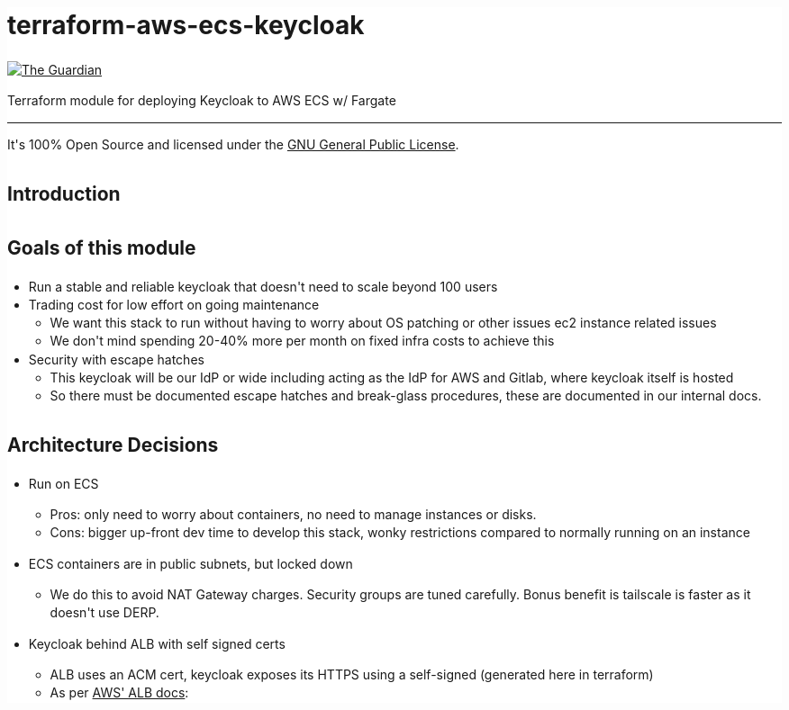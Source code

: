 

# terraform-aws-ecs-keycloak




[![The Guardian][logo]][website]



Terraform module for deploying Keycloak to AWS ECS w/ Fargate

---






It's 100% Open Source and licensed under the [GNU General Public License](LICENSE).









## Introduction


## Goals of this module

* Run a stable and reliable keycloak that doesn't need to scale beyond 100 users
* Trading cost for low effort on going maintenance
    * We want this stack to run without having to worry about OS patching or other issues ec2 instance related issues
    * We don't mind spending 20-40% more per month on fixed infra costs to achieve this
* Security with escape hatches
    * This keycloak will be our IdP or wide including acting as the IdP for AWS and Gitlab, where keycloak itself is hosted
    * So there must be documented escape hatches and break-glass procedures, these are documented in our internal docs.


## Architecture Decisions

* Run on ECS
    * Pros: only need to worry about containers, no need to manage instances or disks. 
    * Cons: bigger up-front dev time to develop this stack, wonky restrictions compared to normally running on an instance
    
    
* ECS containers are in public subnets, but locked down
    * We do this to avoid NAT Gateway charges. Security groups are tuned carefully. Bonus benefit is tailscale is faster as it doesn't use DERP.
    
    
* Keycloak behind ALB with self signed certs
    * ALB uses an ACM cert, keycloak exposes its HTTPS using a self-signed (generated here in terraform)
    * As per [AWS' ALB docs][alb1]:
    

[ts-rotate]: https://gitlab.com/guardianproject-ops/terraform-aws-lambda-secrets-manager-tailscale
[alb1]: https://docs.aws.amazon.com/elasticloadbalancing/latest/application/load-balancer-target-groups.html#target-group-routing-configuration
  [abelxluck_homepage]: https://gitlab.com/abelxluck
  [abelxluck_avatar]: https://secure.gravatar.com/avatar/0f605397e0ead93a68e1be26dc26481a?s=200&amp;d=identicon
  [website]: https://guardianproject.info/?utm_source=gitlab&utm_medium=readme&utm_campaign=guardianproject-ops/terraform-aws-ecs-keycloak&utm_content=website
  [gitlab]: https://www.gitlab.com/guardianproject-ops
  [contact]: https://guardianproject.info/contact/
  [matrix]: https://matrix.to/#/%23guardianproject:matrix.org
  [readme_header_img]: https://gitlab.com/guardianproject/guardianprojectpublic/-/raw/master/Graphics/GuardianProject/pngs/logo-color-w256.png
  [readme_header_link]: https://guardianproject.info?utm_source=gitlab&utm_medium=readme&utm_campaign=guardianproject-ops/terraform-aws-ecs-keycloak&utm_content=readme_header_link
  [readme_commercial_support_img]: https://www.sr2.uk/readme/paid-support.png
  [readme_commercial_support_link]: https://www.sr2.uk/?utm_source=gitlab&utm_medium=readme&utm_campaign=guardianproject-ops/terraform-aws-ecs-keycloak&utm_content=readme_commercial_support_link
  [partner]: https://guardianproject.info/how-you-can-work-with-us/
  [nonops]: https://gitlab.com/guardianproject
  [mastodon]: https://social.librem.one/@guardianproject
  [twitter]: https://twitter.com/guardianproject
  [email]: mailto:support@guardianproject.info
  [join_email]: mailto:jobs@guardianproject.info
  [join]: https://guardianproject.info/contact/join/
  [logo_square]: https://assets.gitlab-static.net/uploads/-/system/group/avatar/3262938/guardianproject.png?width=88
  [logo]: https://gitlab.com/guardianproject/guardianprojectpublic/-/raw/master/Graphics/GuardianProject/pngs/logo-color-w256.png
  [logo_black]: https://gitlab.com/guardianproject/guardianprojectpublic/-/raw/master/Graphics/GuardianProject/pngs/logo-black-w256.png
  [cdr]: https://digiresilience.org
  [cdr-tech]: https://digiresilience.org/tech/